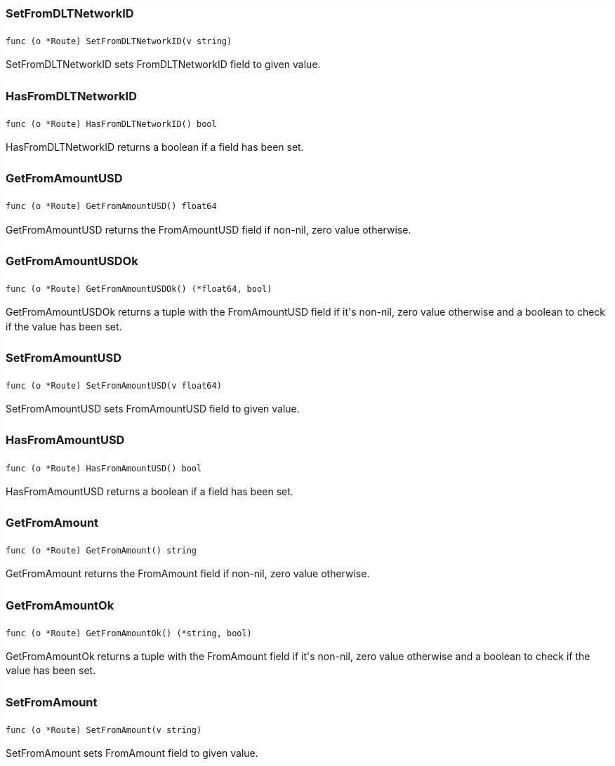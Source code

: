 ### SetFromDLTNetworkID

`func (o *Route) SetFromDLTNetworkID(v string)`

SetFromDLTNetworkID sets FromDLTNetworkID field to given value.

### HasFromDLTNetworkID

`func (o *Route) HasFromDLTNetworkID() bool`

HasFromDLTNetworkID returns a boolean if a field has been set.

### GetFromAmountUSD

`func (o *Route) GetFromAmountUSD() float64`

GetFromAmountUSD returns the FromAmountUSD field if non-nil, zero value otherwise.

### GetFromAmountUSDOk

`func (o *Route) GetFromAmountUSDOk() (*float64, bool)`

GetFromAmountUSDOk returns a tuple with the FromAmountUSD field if it's non-nil, zero value otherwise
and a boolean to check if the value has been set.

### SetFromAmountUSD

`func (o *Route) SetFromAmountUSD(v float64)`

SetFromAmountUSD sets FromAmountUSD field to given value.

### HasFromAmountUSD

`func (o *Route) HasFromAmountUSD() bool`

HasFromAmountUSD returns a boolean if a field has been set.

### GetFromAmount

`func (o *Route) GetFromAmount() string`

GetFromAmount returns the FromAmount field if non-nil, zero value otherwise.

### GetFromAmountOk

`func (o *Route) GetFromAmountOk() (*string, bool)`

GetFromAmountOk returns a tuple with the FromAmount field if it's non-nil, zero value otherwise
and a boolean to check if the value has been set.

### SetFromAmount

`func (o *Route) SetFromAmount(v string)`

SetFromAmount sets FromAmount field to given value.
